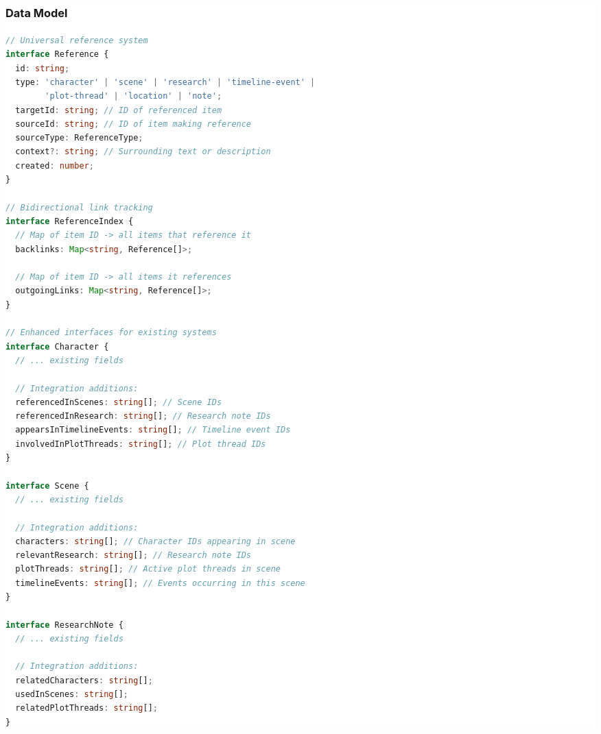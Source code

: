 ### Data Model

```typescript
// Universal reference system
interface Reference {
  id: string;
  type: 'character' | 'scene' | 'research' | 'timeline-event' |
        'plot-thread' | 'location' | 'note';
  targetId: string; // ID of referenced item
  sourceId: string; // ID of item making reference
  sourceType: ReferenceType;
  context?: string; // Surrounding text or description
  created: number;
}

// Bidirectional link tracking
interface ReferenceIndex {
  // Map of item ID -> all items that reference it
  backlinks: Map<string, Reference[]>;

  // Map of item ID -> all items it references
  outgoingLinks: Map<string, Reference[]>;
}

// Enhanced interfaces for existing systems
interface Character {
  // ... existing fields

  // Integration additions:
  referencedInScenes: string[]; // Scene IDs
  referencedInResearch: string[]; // Research note IDs
  appearsInTimelineEvents: string[]; // Timeline event IDs
  involvedInPlotThreads: string[]; // Plot thread IDs
}

interface Scene {
  // ... existing fields

  // Integration additions:
  characters: string[]; // Character IDs appearing in scene
  relevantResearch: string[]; // Research note IDs
  plotThreads: string[]; // Active plot threads in scene
  timelineEvents: string[]; // Events occurring in this scene
}

interface ResearchNote {
  // ... existing fields

  // Integration additions:
  relatedCharacters: string[];
  usedInScenes: string[];
  relatedPlotThreads: string[];
}
```
